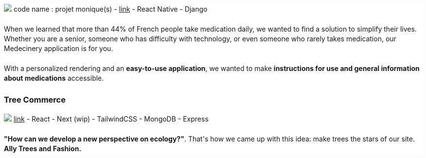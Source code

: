 [![](https://img.shields.io/static/v1?message=Medicinery&logo=data%3Aimage%2Fpng%3Bbase64%2CiVBORw0KGgoAAAANSUhEUgAAAGQAAABkCAYAAABw4pVUAAAIYElEQVR42u2dA5QjSRjHe23veTJn361tnX3r3bMRnG3b9t3atm2MbdtMJv9733tT89KDTCap9KRq%2Bvfet67g%2B2193YXuVtwFQGsAYwDEQocRW52T1ooWAKCYCsCOxtCxV%2BeqlbdkPA130THyFOEHwAodT6EcGjyVYYYOb8zuypgHHW8xT5fhg1JEK1N6%2BQJggKSkZmbi1S%2B%2BwfDpc9B1wHAol12rirNGTsANDz%2BBnxcthdVmg4b4ORNihUQUl5Zi8v2PUMKbHB2uGYTnPv4cGmBtSIYRkpBfWAj%2FCddTYrnErY8btR2nAGgFSZh8%2F8OURO7R6vJ%2BWLJhM7yISshUCE5JaRnaXz2IkufVGHDHNHiJqQpD9LmpkKgYSpZm0anfEHgBu%2BOsrbAER0ZpKENdwux2OzjThoSMgaBk5%2BVRcpotuvQfxlvKWEXU9QxbVRUlpdnj9idM4EicAkEZN%2FcBnxBCcejUafBCSCEB4RGUCJ%2BKKk6lS9FLFZ%2F49t%2F5LVPIpPvYwM%2Fngg7wLUtIcnqGz8qgOBYc0rKE%2BLIMiu6DRrYcIRPVpUrasqXoA0C%2BQTPN0gtpe9UAYYQsWLteaiG0FiGMDIqxc%2B6XV0hRSYlQMijaXTVQXiEdrhksnBAKKYU88MqbvpJgXUhuQaGwMtpdLWHJ6jZwhLBCxs99UC4hL332lbAyKBZv2CSPkKzcXIFlsIFhkTxC%2Bg4b6yuJ1adOPvn1T%2BFl9Bk2Ro7JxZy8fE0T9873P2HF1u3cXzcwIlIOIX2Hj9NMxouffQnG3cZn9QWq2vy%2BdLnbCbjraUuT%2Fv3jb70HRhXnpeB5a9aJv4RbXFLqdgJoo8P2g4dd%2FvczLC%2FAka%2F%2Fmce%2Fd4guZNmmLU3%2B4n5jp8Bms4HoMmCYS22m3P8IatOKo4ygyCh5tgGVVVSgc7%2BhLn3xPUePg5GT79qJwLCpc8A4Mm8piAMnT%2FPfKCeykCqrDZYuBtbN6Wda2HH6xanmO%2FKgC5OPV998Jxg%2F3DST3ggE7ZLnX6oEFvJMt%2FNh6nAuBRYbX1Z9qV5DRqm%2B8Ls%2F%2FAyGtbyCCWw0UZdMuRmMP2c%2FhjcvHgwiPSuLm4wDJ0%2BBEFpI7KFjJEIV5s5%2BKMnNA2PBug3oeO0QFBYXg7Hh3c%2Bx4oW3QRwNDHKaqIsm3wTGoqdfovcAY8T0uVxkTLj3IRAiC6H%2F2WoZ6qDk1SkB5cUleKbbBaqktr6if4OJunDSjWCsee0DagdLF38QlVYrFxn0%2FoTwQl737%2B9UCIW503nIjksAcXLFupo%2Ff773JSCKihte1r1g4g1gbP74m5q2GVExID746VcuQrbsOyC%2BkMjd%2Byk5LscLfS9T%2Fb40vwDEHU%2Ba600SXeTJ2PXd76q26uOOZzF06iwQwgsxdzyPkuN2UEIbSup5YyeDceCP%2Bap227%2F6GcTxoBDPS9Xl%2FUAIL%2BTjIZM9krH10%2B9BHAsMrpOkM0eOB%2BPI%2FGV12rLTZR69Y%2FX2neILidx9wCMZFLbKynqT2mvIaOo1dY43LL6acDuI8ooKj2Vcdv2tIIQXYuls8EjGGxcOqnezNd0eg10kE7xhW71ty6pX784eNZHHAFB8Id9Oudvj3pEdmwBixIya8QM6Xju4phRF7jlYb7vne10MBqdSJbaQmANHPZZBAbtdldS2Vw6ouTlMwomABtulhUaAmPnMix7JoLKoJYqvliqKXd%2F%2FAWLL%2FgM114ZbrVYQGRExjZ6VERyuHRRfyK9330dJ4XYwp%2BvBKTlMRn5KmtN2RxeuALFq2w6PZKzbsRuE0EKSA0O4yPig31jVMYCVqdKCQpfGLATdAoPDmENYIWyuikukBoeBGDZtDp22stneRtv9%2B4ARREFRsSe9g%2Ba9xBdCyeAipON5YLAZ38qycpfaUg8izp94gyrBPQaNRAcX10H%2BXbUWhNBCMqNjufWOnd%2F%2BCkcqSkpcavf2pcPqXMtO0%2FgxiUlgPPzaW05ldO4%2FFM2Jwq1UsbkqDlFls6mm300dXWuXeCoQBC2r0hnZb0uXqz4jI7egAD0Gj3JyjaDgQgLWbOYm4%2FPRNzv0jFKYO%2Fm51I5WIRmPvfkuHDm%2BZBXo37x09pVs9E7QPRVVMj7%2F8x8QYgvheCCnCNu2mx0zaGHJ5XYH%2F16I2kTvP1Jvz93z098OmyUKQBv1egweCUJ4IZnRcVyFsHX2Z7tf0KQ2jtAC1yvnXu30379m6IfinFzVHUxlEEIHUs8EcIiFjz8PoqK0FF%2BOu7VJbTd99DV8CYX%2FuEP7qCwvx38Pmtxq%2B2Lfy%2BQRUl5U3NwyPJ0zo2kYeYRE7GLr5GLGEvOrIKQR8ufsR4WV8VzPi0BIJeSls64UVkhBRqZ0QoSV8cfMR%2BAb6ELYLkY5hbx45hXCCSnMypZXyB8zHxZKxrfXTQUhrZDw7XuEkUHjFUJmITRzKoyQvORUcECfOuERn424AYT0QojXDP19XgjRYoSkhUX6tIyMyGj5hYhStj4fdROIliSEXW7sk0JobV5%2BIYL0kvijJyEiCjiRdDrIZ2R8MmQKRIXrI4%2F%2Bvd%2BolyoOjzwaw3MraXNPyeenpkNgxnJ%2FbB5JMbNlVY0j4dhpCE4brz1Y8vnel2oqI%2FFkIATH7vVHr34%2B5havi3imqz%2FbYC060xyFUHiF4I3b2XZQ7vHVhDsgEa04Pb5b%2B7UTujK3KDsHEmFqtgfcr3n9Q9rx4d4C05SpKKPyJBdWpSEA%2BEEjaKxw4M%2F5%2BOm2uXjNf0Cd5NPNZmgn%2FOpX30deUgokxqA4A4AZOlphUVwBwDx4G515CkMwKboMvXxpWKbckGLgcvalQzn0U3gBwAQddzEq3gBAKwDTXJr70rFX50rRBABtAIwFEAcdRlx1TtoobvI%2FxLhT%2BsiJUCYAAAAASUVORK5CYII%3D&labelColor=fff&color=1182c3&logoColor=white&label=%20&style=for-the-badge)](https://github.com/zhou-efr/projetmoniques)
code name : projet monique(s) - [link](https://github.com/zhou-efr/projetmoniques) - React Native - Django  
<br/>
When we learned that more than 44% of French people take medication daily, we wanted to find a solution to simplify their lives. Whether you are a senior, someone who has difficulty with technology, or even someone who rarely takes medication, our Medecinery application is for you. <br/>  
With a personalized rendering and an **easy-to-use application**, we wanted to make **instructions for use and general information about medications** accessible.

### Tree Commerce
<a href="https://tree-commerce.ice-efrei.fr"><img src="/files/projectsIcons/treecommerceShield.png" style="height: 42px"/></a>
[link](https://github.com/zhou-efr/tree-commerce) - React - Next (wip) - TailwindCSS - MongoDB - Express  
<br/>
**"How can we develop a new perspective on ecology?"**. That's how we came up with this idea: make trees the stars of our site. **Ally Trees and Fashion.**
